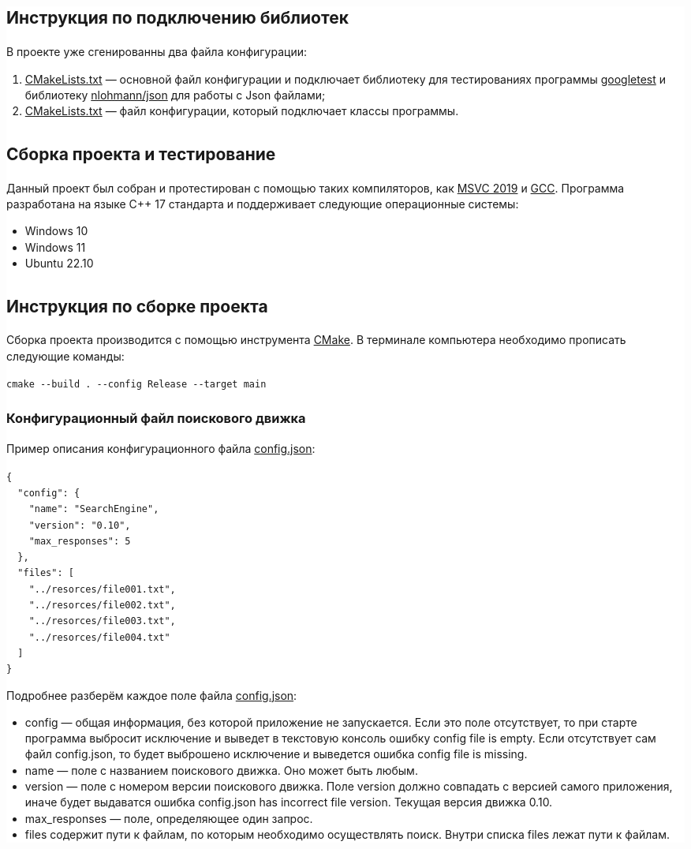 ## Инструкция по подключению библиотек <a name="manual_connect_library"></a>

В проекте уже сгенированны два файла конфигурации:
1.  [CMakeLists.txt](https://github.com/Sergey030520/search_engine/blob/master/CMakeLists.txt) — основной файл конфигурации и подключает библиотеку для тестированиях программы [googletest]() и библиотеку [nlohmann/json]() для работы с Json файлами;
2.  [CMakeLists.txt](https://github.com/Sergey030520/search_engine/blob/master/src/CMakeLists.txt) — файл конфигурации, который подключает классы программы.

## Сборка проекта и тестирование <a name="build_and_testing_project"></a>
Данный проект был собран и протестирован с помощью таких компиляторов, как [MSVC 2019](https://learn.microsoft.com/en-us/visualstudio/releases/2019/release-notes)
и [GCC](https://gcc.gnu.org/).
Программа разработана на языке C++ 17 стандарта и 
поддерживает следующие операционные системы:
+ Windows 10
+ Windows 11
+ Ubuntu 22.10

## Инструкция по сборке проекта <a name="manual_build_project"></a>

Сборка проекта производится с помощью инструмента [CMake](https://cmake.org/). В терминале компьютера необходимо прописать следующие команды:

```
cmake --build . --config Release --target main
```

### Конфигурационный файл поискового движка <a name="config_file_search_engine"></a>
Пример описания конфигурационного файла [config.json](https://github.com/Sergey030520/search_engine/blob/master/configuration_files/config.json):
```
{
  "config": {
    "name": "SearchEngine",
    "version": "0.10",
    "max_responses": 5
  },
  "files": [
    "../resorces/file001.txt",
    "../resorces/file002.txt",
    "../resorces/file003.txt",
    "../resorces/file004.txt"
  ]
}
```
Подробнее разберём каждое поле файла [config.json](https://github.com/Sergey030520/search_engine/blob/master/configuration_files/config.json):
+  config — общая информация, без которой приложение не запускается. Если это поле отсутствует, то при старте программа выбросит исключение и выведет в текстовую консоль ошибку config file is empty. Если отсутствует сам файл config.json, то будет выброшено исключение и выведется ошибка config file is missing.
+  name — поле с названием поискового движка. Оно может быть любым.
+  version — поле с номером версии поискового движка. Поле version должно совпадать с версией самого приложения, иначе будет выдаватся ошибка config.json has incorrect file version. Текущая версия движка 0.10. 
+  max_responses — поле, определяющее один запрос.
+  files содержит пути к файлам, по которым необходимо осуществлять поиск. Внутри списка files лежат пути к файлам. 